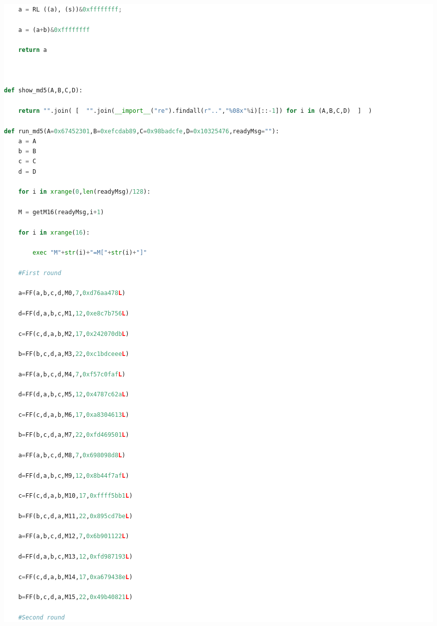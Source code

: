 ```python
    a = RL ((a), (s))&0xffffffff;  

    a = (a+b)&0xffffffff  

    return a      



def show_md5(A,B,C,D):

    return "".join( [  "".join(__import__("re").findall(r"..","%08x"%i)[::-1]) for i in (A,B,C,D)  ]  )

def run_md5(A=0x67452301,B=0xefcdab89,C=0x98badcfe,D=0x10325476,readyMsg=""):
    a = A
    b = B
    c = C
    d = D

    for i in xrange(0,len(readyMsg)/128):

	M = getM16(readyMsg,i+1)

	for i in xrange(16):

	    exec "M"+str(i)+"=M["+str(i)+"]"

	#First round

	a=FF(a,b,c,d,M0,7,0xd76aa478L)

	d=FF(d,a,b,c,M1,12,0xe8c7b756L)

	c=FF(c,d,a,b,M2,17,0x242070dbL)

	b=FF(b,c,d,a,M3,22,0xc1bdceeeL)

	a=FF(a,b,c,d,M4,7,0xf57c0fafL)

	d=FF(d,a,b,c,M5,12,0x4787c62aL)

	c=FF(c,d,a,b,M6,17,0xa8304613L)

	b=FF(b,c,d,a,M7,22,0xfd469501L)

	a=FF(a,b,c,d,M8,7,0x698098d8L)

	d=FF(d,a,b,c,M9,12,0x8b44f7afL)

	c=FF(c,d,a,b,M10,17,0xffff5bb1L)

	b=FF(b,c,d,a,M11,22,0x895cd7beL)

	a=FF(a,b,c,d,M12,7,0x6b901122L)

	d=FF(d,a,b,c,M13,12,0xfd987193L)

	c=FF(c,d,a,b,M14,17,0xa679438eL)

	b=FF(b,c,d,a,M15,22,0x49b40821L)

	#Second round

```